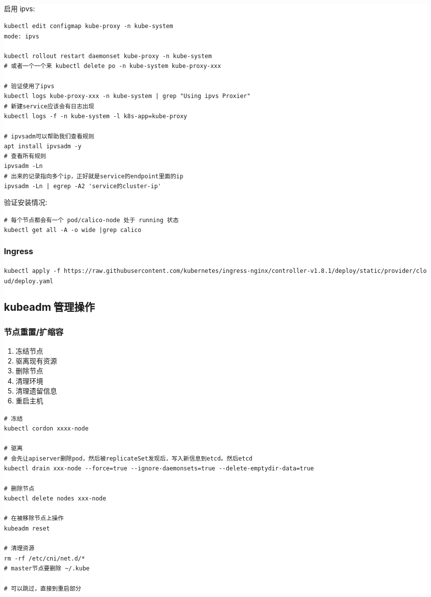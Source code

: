 启用 ipvs:

```shell
kubectl edit configmap kube-proxy -n kube-system
mode: ipvs

kubectl rollout restart daemonset kube-proxy -n kube-system
# 或者一个一个来 kubectl delete po -n kube-system kube-proxy-xxx

# 验证使用了ipvs
kubectl logs kube-proxy-xxx -n kube-system | grep "Using ipvs Proxier"
# 新建service应该会有日志出现
kubectl logs -f -n kube-system -l k8s-app=kube-proxy

# ipvsadm可以帮助我们查看规则
apt install ipvsadm -y
# 查看所有规则
ipvsadm -Ln
# 出来的记录指向多个ip，正好就是service的endpoint里面的ip
ipvsadm -Ln | egrep -A2 'service的cluster-ip'
```

验证安装情况:

```shell
# 每个节点都会有一个 pod/calico-node 处于 running 状态
kubectl get all -A -o wide |grep calico
```

### Ingress

```shell
kubectl apply -f https://raw.githubusercontent.com/kubernetes/ingress-nginx/controller-v1.8.1/deploy/static/provider/cloud/deploy.yaml
```

## kubeadm 管理操作

### 节点重置/扩缩容

1. 冻结节点
2. 驱离现有资源
3. 删除节点
4. 清理环境
5. 清理遗留信息
6. 重启主机

```shell
# 冻结
kubectl cordon xxxx-node

# 驱离
# 会先让apiserver删除pod，然后被replicateSet发现后，写入新信息到etcd。然后etcd
kubectl drain xxx-node --force=true --ignore-daemonsets=true --delete-emptydir-data=true

# 删除节点
kubectl delete nodes xxx-node

# 在被移除节点上操作
kubeadm reset

# 清理资源
rm -rf /etc/cni/net.d/*
# master节点要删除 ~/.kube

# 可以跳过，直接到重启部分
```